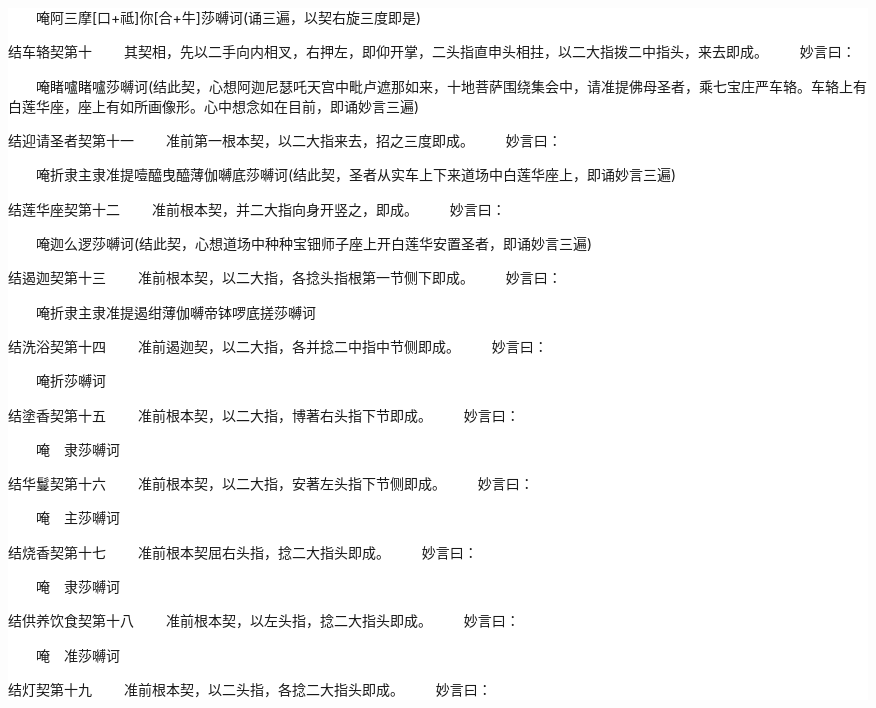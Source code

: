 　　唵阿三摩[口+祗]你[合+牛]莎嚩诃(诵三遍，以契右旋三度即是)

结车辂契第十
　　其契相，先以二手向内相叉，右押左，即仰开掌，二头指直申头相拄，以二大指拨二中指头，来去即成。
　　妙言曰：

　　唵睹嚧睹嚧莎嚩诃(结此契，心想阿迦尼瑟吒天宫中毗卢遮那如来，十地菩萨围绕集会中，请准提佛母圣者，乘七宝庄严车辂。车辂上有白莲华座，座上有如所画像形。心中想念如在目前，即诵妙言三遍)

结迎请圣者契第十一
　　准前第一根本契，以二大指来去，招之三度即成。
　　妙言曰：

　　唵折隶主隶准提噎醯曳醯薄伽嚩底莎嚩诃(结此契，圣者从实车上下来道场中白莲华座上，即诵妙言三遍)

结莲华座契第十二
　　准前根本契，并二大指向身开竖之，即成。
　　妙言曰：

　　唵迦么逻莎嚩诃(结此契，心想道场中种种宝钿师子座上开白莲华安置圣者，即诵妙言三遍)

结遏迦契第十三
　　准前根本契，以二大指，各捻头指根第一节侧下即成。
　　妙言曰：

　　唵折隶主隶准提遏绀薄伽嚩帝钵啰底搓莎嚩诃

结洗浴契第十四
　　准前遏迦契，以二大指，各并捻二中指中节侧即成。
　　妙言曰：

　　唵折莎嚩诃

结塗香契第十五
　　准前根本契，以二大指，博著右头指下节即成。
　　妙言曰：

　　唵　隶莎嚩诃

结华鬘契第十六
　　准前根本契，以二大指，安著左头指下节侧即成。
　　妙言曰：

　　唵　主莎嚩诃

结烧香契第十七
　　准前根本契屈右头指，捻二大指头即成。
　　妙言曰：

　　唵　隶莎嚩诃　

结供养饮食契第十八
　　准前根本契，以左头指，捻二大指头即成。
　　妙言曰：

　　唵　准莎嚩诃

结灯契第十九
　　准前根本契，以二头指，各捻二大指头即成。
　　妙言曰：
